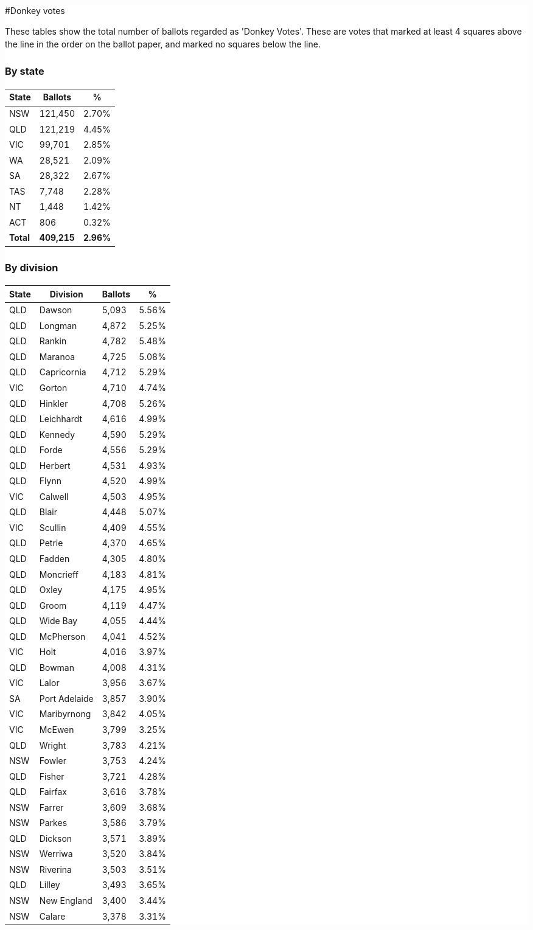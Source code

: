 
#Donkey votes

These tables show the total number of ballots regarded as 'Donkey Votes'. These are votes that marked at least 4 squares above the line in the order on the ballot paper, and marked no squares below the line.

### By state

State|Ballots|%
---|---|---
NSW|121,450|2.70%
QLD|121,219|4.45%
VIC|99,701|2.85%
WA|28,521|2.09%
SA|28,322|2.67%
TAS|7,748|2.28%
NT|1,448|1.42%
ACT|806|0.32%
**Total**|**409,215**|**2.96%**

### By division

State|Division|Ballots|%
---|---|---|---
QLD|Dawson|5,093|5.56%
QLD|Longman|4,872|5.25%
QLD|Rankin|4,782|5.48%
QLD|Maranoa|4,725|5.08%
QLD|Capricornia|4,712|5.29%
VIC|Gorton|4,710|4.74%
QLD|Hinkler|4,708|5.26%
QLD|Leichhardt|4,616|4.99%
QLD|Kennedy|4,590|5.29%
QLD|Forde|4,556|5.29%
QLD|Herbert|4,531|4.93%
QLD|Flynn|4,520|4.99%
VIC|Calwell|4,503|4.95%
QLD|Blair|4,448|5.07%
VIC|Scullin|4,409|4.55%
QLD|Petrie|4,370|4.65%
QLD|Fadden|4,305|4.80%
QLD|Moncrieff|4,183|4.81%
QLD|Oxley|4,175|4.95%
QLD|Groom|4,119|4.47%
QLD|Wide Bay|4,055|4.44%
QLD|McPherson|4,041|4.52%
VIC|Holt|4,016|3.97%
QLD|Bowman|4,008|4.31%
VIC|Lalor|3,956|3.67%
SA|Port Adelaide|3,857|3.90%
VIC|Maribyrnong|3,842|4.05%
VIC|McEwen|3,799|3.25%
QLD|Wright|3,783|4.21%
NSW|Fowler|3,753|4.24%
QLD|Fisher|3,721|4.28%
QLD|Fairfax|3,616|3.78%
NSW|Farrer|3,609|3.68%
NSW|Parkes|3,586|3.79%
QLD|Dickson|3,571|3.89%
NSW|Werriwa|3,520|3.84%
NSW|Riverina|3,503|3.51%
QLD|Lilley|3,493|3.65%
NSW|New England|3,400|3.44%
NSW|Calare|3,378|3.31%
